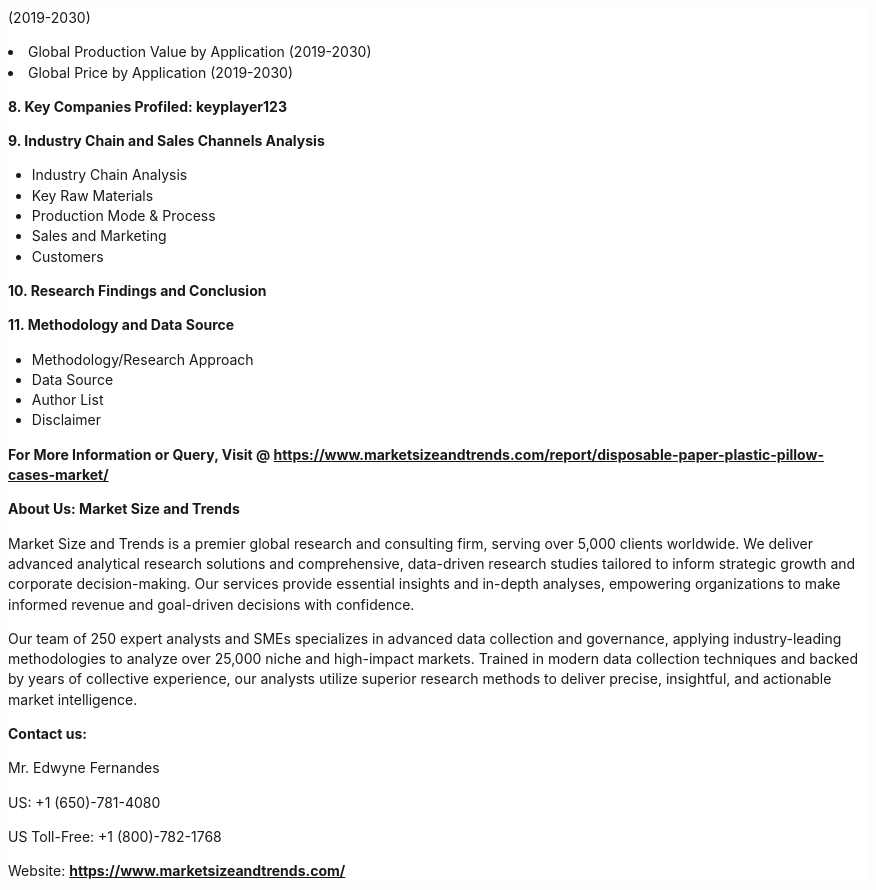 (2019-2030)</li><li>Global Production Value by Application (2019-2030)</li><li>Global Price by Application (2019-2030)</li></ul><p><strong>8. Key Companies Profiled: keyplayer123</strong></p><p><strong>9. Industry Chain and Sales Channels Analysis</strong></p><ul><li>Industry Chain Analysis</li><li>Key Raw Materials</li><li>Production Mode &amp; Process</li><li>Sales and Marketing</li><li>Customers</li></ul><p><strong>10. Research Findings and Conclusion</strong></p><p><strong>11. Methodology and Data Source</strong></p><ul><li>Methodology/Research Approach</li><li>Data Source</li><li>Author List</li><li>Disclaimer</li></ul></p><p><strong>For More Information or Query, Visit @ <a href="https://www.marketsizeandtrends.com/report/disposable-paper-plastic-pillow-cases-market/">https://www.marketsizeandtrends.com/report/disposable-paper-plastic-pillow-cases-market/</a></strong></p><p><strong>About Us: Market Size and Trends</strong></p><p>Market Size and Trends is a premier global research and consulting firm, serving over 5,000 clients worldwide. We deliver advanced analytical research solutions and comprehensive, data-driven research studies tailored to inform strategic growth and corporate decision-making. Our services provide essential insights and in-depth analyses, empowering organizations to make informed revenue and goal-driven decisions with confidence.</p><p>Our team of 250 expert analysts and SMEs specializes in advanced data collection and governance, applying industry-leading methodologies to analyze over 25,000 niche and high-impact markets. Trained in modern data collection techniques and backed by years of collective experience, our analysts utilize superior research methods to deliver precise, insightful, and actionable market intelligence.</p><p><strong>Contact us:</strong></p><p>Mr. Edwyne Fernandes</p><p>US: +1 (650)-781-4080</p><p>US Toll-Free: +1 (800)-782-1768</p><p>Website: <strong><a href="https://www.marketsizeandtrends.com/">https://www.marketsizeandtrends.com/</a></strong></p>

